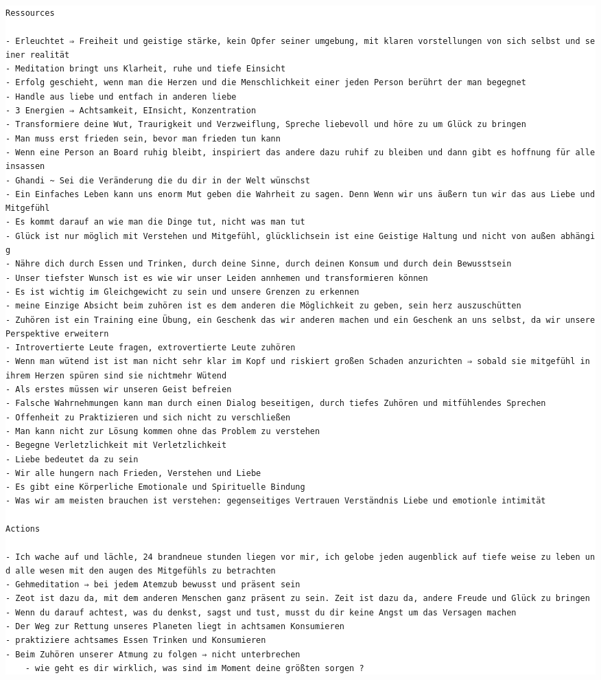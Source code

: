     Ressources
    
    - Erleuchtet ⇒ Freiheit und geistige stärke, kein Opfer seiner umgebung, mit klaren vorstellungen von sich selbst und seiner realität
    - Meditation bringt uns Klarheit, ruhe und tiefe Einsicht
    - Erfolg geschieht, wenn man die Herzen und die Menschlichkeit einer jeden Person berührt der man begegnet
    - Handle aus liebe und entfach in anderen liebe
    - 3 Energien ⇒ Achtsamkeit, EInsicht, Konzentration
    - Transformiere deine Wut, Traurigkeit und Verzweiflung, Spreche liebevoll und höre zu um Glück zu bringen
    - Man muss erst frieden sein, bevor man frieden tun kann
    - Wenn eine Person an Board ruhig bleibt, inspiriert das andere dazu ruhif zu bleiben und dann gibt es hoffnung für alle insassen
    - Ghandi ~ Sei die Veränderung die du dir in der Welt wünschst
    - Ein Einfaches Leben kann uns enorm Mut geben die Wahrheit zu sagen. Denn Wenn wir uns äußern tun wir das aus Liebe und Mitgefühl
    - Es kommt darauf an wie man die Dinge tut, nicht was man tut
    - Glück ist nur möglich mit Verstehen und Mitgefühl, glücklichsein ist eine Geistige Haltung und nicht von außen abhängig
    - Nähre dich durch Essen und Trinken, durch deine Sinne, durch deinen Konsum und durch dein Bewusstsein
    - Unser tiefster Wunsch ist es wie wir unser Leiden annhemen und transformieren können
    - Es ist wichtig im Gleichgewicht zu sein und unsere Grenzen zu erkennen
    - meine Einzige Absicht beim zuhören ist es dem anderen die Möglichkeit zu geben, sein herz auszuschütten
    - Zuhören ist ein Training eine Übung, ein Geschenk das wir anderen machen und ein Geschenk an uns selbst, da wir unsere Perspektive erweitern
    - Introvertierte Leute fragen, extrovertierte Leute zuhören
    - Wenn man wütend ist ist man nicht sehr klar im Kopf und riskiert großen Schaden anzurichten ⇒ sobald sie mitgefühl in ihrem Herzen spüren sind sie nichtmehr Wütend
    - Als erstes müssen wir unseren Geist befreien
    - Falsche Wahrnehmungen kann man durch einen Dialog beseitigen, durch tiefes Zuhören und mitfühlendes Sprechen
    - Offenheit zu Praktizieren und sich nicht zu verschließen
    - Man kann nicht zur Lösung kommen ohne das Problem zu verstehen
    - Begegne Verletzlichkeit mit Verletzlichkeit
    - Liebe bedeutet da zu sein
    - Wir alle hungern nach Frieden, Verstehen und Liebe
    - Es gibt eine Körperliche Emotionale und Spirituelle Bindung
    - Was wir am meisten brauchen ist verstehen: gegenseitiges Vertrauen Verständnis Liebe und emotionle intimität
    
    Actions
    
    - Ich wache auf und lächle, 24 brandneue stunden liegen vor mir, ich gelobe jeden augenblick auf tiefe weise zu leben und alle wesen mit den augen des Mitgefühls zu betrachten
    - Gehmeditation ⇒ bei jedem Atemzub bewusst und präsent sein
    - Zeot ist dazu da, mit dem anderen Menschen ganz präsent zu sein. Zeit ist dazu da, andere Freude und Glück zu bringen
    - Wenn du darauf achtest, was du denkst, sagst und tust, musst du dir keine Angst um das Versagen machen
    - Der Weg zur Rettung unseres Planeten liegt in achtsamen Konsumieren
    - praktiziere achtsames Essen Trinken und Konsumieren
    - Beim Zuhören unserer Atmung zu folgen ⇒ nicht unterbrechen
        - wie geht es dir wirklich, was sind im Moment deine größten sorgen ?
    